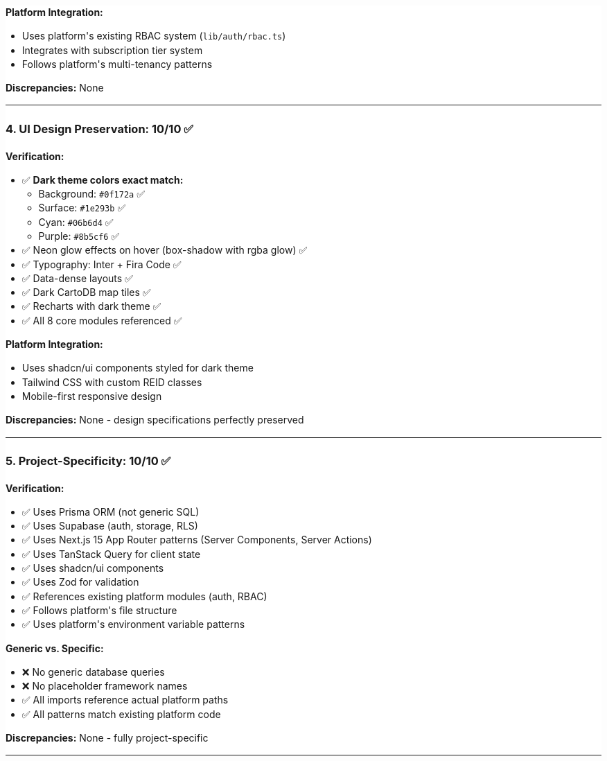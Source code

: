 **Platform Integration:**
- Uses platform's existing RBAC system (`lib/auth/rbac.ts`)
- Integrates with subscription tier system
- Follows platform's multi-tenancy patterns

**Discrepancies:** None

---

### 4. UI Design Preservation: 10/10 ✅

**Verification:**
- ✅ **Dark theme colors exact match:**
  - Background: `#0f172a` ✅
  - Surface: `#1e293b` ✅
  - Cyan: `#06b6d4` ✅
  - Purple: `#8b5cf6` ✅
- ✅ Neon glow effects on hover (box-shadow with rgba glow) ✅
- ✅ Typography: Inter + Fira Code ✅
- ✅ Data-dense layouts ✅
- ✅ Dark CartoDB map tiles ✅
- ✅ Recharts with dark theme ✅
- ✅ All 8 core modules referenced ✅

**Platform Integration:**
- Uses shadcn/ui components styled for dark theme
- Tailwind CSS with custom REID classes
- Mobile-first responsive design

**Discrepancies:** None - design specifications perfectly preserved

---

### 5. Project-Specificity: 10/10 ✅

**Verification:**
- ✅ Uses Prisma ORM (not generic SQL)
- ✅ Uses Supabase (auth, storage, RLS)
- ✅ Uses Next.js 15 App Router patterns (Server Components, Server Actions)
- ✅ Uses TanStack Query for client state
- ✅ Uses shadcn/ui components
- ✅ Uses Zod for validation
- ✅ References existing platform modules (auth, RBAC)
- ✅ Follows platform's file structure
- ✅ Uses platform's environment variable patterns

**Generic vs. Specific:**
- ❌ No generic database queries
- ❌ No placeholder framework names
- ✅ All imports reference actual platform paths
- ✅ All patterns match existing platform code

**Discrepancies:** None - fully project-specific

---
